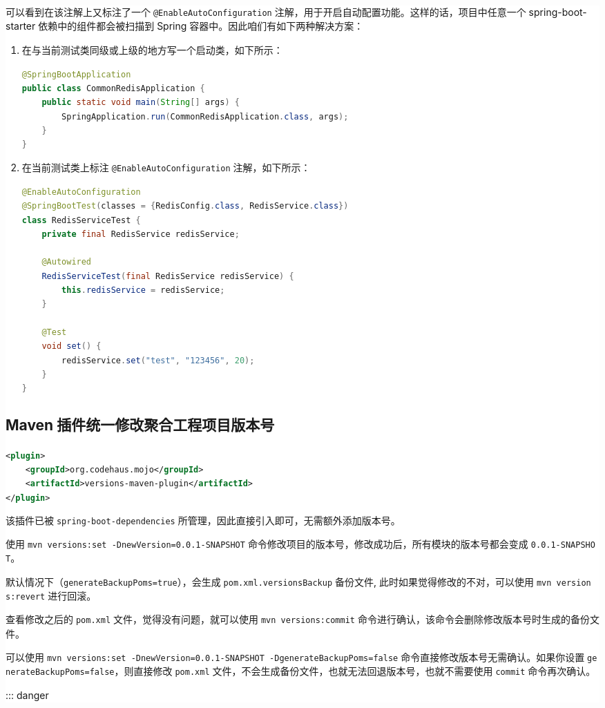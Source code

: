 可以看到在该注解上又标注了一个 `@EnableAutoConfiguration` 注解，用于开启自动配置功能。这样的话，项目中任意一个 spring-boot-starter 依赖中的组件都会被扫描到 Spring 容器中。因此咱们有如下两种解决方案：

1. 在与当前测试类同级或上级的地方写一个启动类，如下所示：

   ```java
   @SpringBootApplication
   public class CommonRedisApplication {
       public static void main(String[] args) {
           SpringApplication.run(CommonRedisApplication.class, args);
       }
   }
   ```

2. 在当前测试类上标注 `@EnableAutoConfiguration` 注解，如下所示：

   ```java
   @EnableAutoConfiguration
   @SpringBootTest(classes = {RedisConfig.class, RedisService.class})
   class RedisServiceTest {
       private final RedisService redisService;
   
       @Autowired
       RedisServiceTest(final RedisService redisService) {
           this.redisService = redisService;
       }
   
       @Test
       void set() {
           redisService.set("test", "123456", 20);
       }
   }
   ```

## Maven 插件统一修改聚合工程项目版本号

```xml
<plugin>  
    <groupId>org.codehaus.mojo</groupId>  
    <artifactId>versions-maven-plugin</artifactId>  
</plugin>
```

该插件已被 `spring-boot-dependencies` 所管理，因此直接引入即可，无需额外添加版本号。

使用 `mvn versions:set -DnewVersion=0.0.1-SNAPSHOT` 命令修改项目的版本号，修改成功后，所有模块的版本号都会变成 `0.0.1-SNAPSHOT`。

默认情况下（`generateBackupPoms=true`），会生成 `pom.xml.versionsBackup` 备份文件, 此时如果觉得修改的不对，可以使用 `mvn versions:revert` 进行回滚。

查看修改之后的 `pom.xml` 文件，觉得没有问题，就可以使用 `mvn versions:commit` 命令进行确认，该命令会删除修改版本号时生成的备份文件。

可以使用 `mvn versions:set -DnewVersion=0.0.1-SNAPSHOT -DgenerateBackupPoms=false` 命令直接修改版本号无需确认。如果你设置 ` generateBackupPoms=false `，则直接修改 ` pom.xml ` 文件，不会生成备份文件，也就无法回退版本号，也就不需要使用 ` commit ` 命令再次确认。

::: danger
